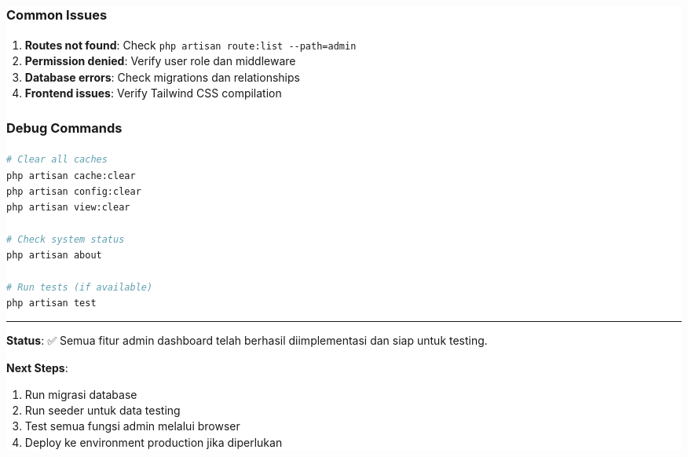 ### Common Issues

1. **Routes not found**: Check `php artisan route:list --path=admin`
2. **Permission denied**: Verify user role dan middleware
3. **Database errors**: Check migrations dan relationships
4. **Frontend issues**: Verify Tailwind CSS compilation

### Debug Commands

```bash
# Clear all caches
php artisan cache:clear
php artisan config:clear
php artisan view:clear

# Check system status
php artisan about

# Run tests (if available)
php artisan test
```

---

**Status**: ✅ Semua fitur admin dashboard telah berhasil diimplementasi dan siap untuk testing.

**Next Steps**:

1. Run migrasi database
2. Run seeder untuk data testing
3. Test semua fungsi admin melalui browser
4. Deploy ke environment production jika diperlukan
